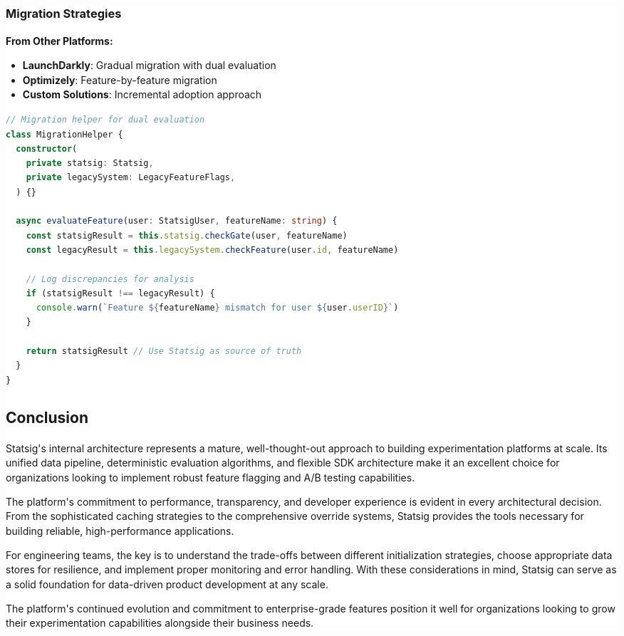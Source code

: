 ### Migration Strategies

**From Other Platforms:**

- **LaunchDarkly**: Gradual migration with dual evaluation
- **Optimizely**: Feature-by-feature migration
- **Custom Solutions**: Incremental adoption approach

```typescript
// Migration helper for dual evaluation
class MigrationHelper {
  constructor(
    private statsig: Statsig,
    private legacySystem: LegacyFeatureFlags,
  ) {}

  async evaluateFeature(user: StatsigUser, featureName: string) {
    const statsigResult = this.statsig.checkGate(user, featureName)
    const legacyResult = this.legacySystem.checkFeature(user.id, featureName)

    // Log discrepancies for analysis
    if (statsigResult !== legacyResult) {
      console.warn(`Feature ${featureName} mismatch for user ${user.userID}`)
    }

    return statsigResult // Use Statsig as source of truth
  }
}
```

## Conclusion

Statsig's internal architecture represents a mature, well-thought-out approach to building experimentation platforms at scale. Its unified data pipeline, deterministic evaluation algorithms, and flexible SDK architecture make it an excellent choice for organizations looking to implement robust feature flagging and A/B testing capabilities.

The platform's commitment to performance, transparency, and developer experience is evident in every architectural decision. From the sophisticated caching strategies to the comprehensive override systems, Statsig provides the tools necessary for building reliable, high-performance applications.

For engineering teams, the key is to understand the trade-offs between different initialization strategies, choose appropriate data stores for resilience, and implement proper monitoring and error handling. With these considerations in mind, Statsig can serve as a solid foundation for data-driven product development at any scale.

The platform's continued evolution and commitment to enterprise-grade features position it well for organizations looking to grow their experimentation capabilities alongside their business needs.
